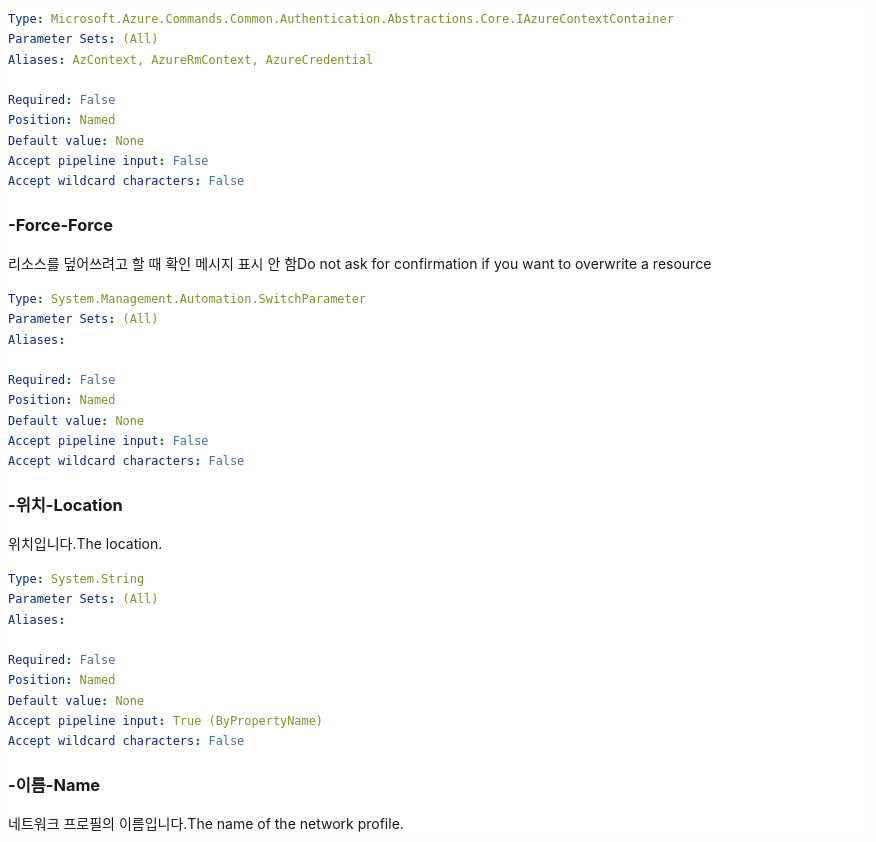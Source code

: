 ```yaml
Type: Microsoft.Azure.Commands.Common.Authentication.Abstractions.Core.IAzureContextContainer
Parameter Sets: (All)
Aliases: AzContext, AzureRmContext, AzureCredential

Required: False
Position: Named
Default value: None
Accept pipeline input: False
Accept wildcard characters: False
```

### <span data-ttu-id="76aa9-117">-Force</span><span class="sxs-lookup"><span data-stu-id="76aa9-117">-Force</span></span>
<span data-ttu-id="76aa9-118">리소스를 덮어쓰려고 할 때 확인 메시지 표시 안 함</span><span class="sxs-lookup"><span data-stu-id="76aa9-118">Do not ask for confirmation if you want to overwrite a resource</span></span>

```yaml
Type: System.Management.Automation.SwitchParameter
Parameter Sets: (All)
Aliases:

Required: False
Position: Named
Default value: None
Accept pipeline input: False
Accept wildcard characters: False
```

### <span data-ttu-id="76aa9-119">-위치</span><span class="sxs-lookup"><span data-stu-id="76aa9-119">-Location</span></span>
<span data-ttu-id="76aa9-120">위치입니다.</span><span class="sxs-lookup"><span data-stu-id="76aa9-120">The location.</span></span>

```yaml
Type: System.String
Parameter Sets: (All)
Aliases:

Required: False
Position: Named
Default value: None
Accept pipeline input: True (ByPropertyName)
Accept wildcard characters: False
```

### <span data-ttu-id="76aa9-121">-이름</span><span class="sxs-lookup"><span data-stu-id="76aa9-121">-Name</span></span>
<span data-ttu-id="76aa9-122">네트워크 프로필의 이름입니다.</span><span class="sxs-lookup"><span data-stu-id="76aa9-122">The name of the network profile.</span></span>
